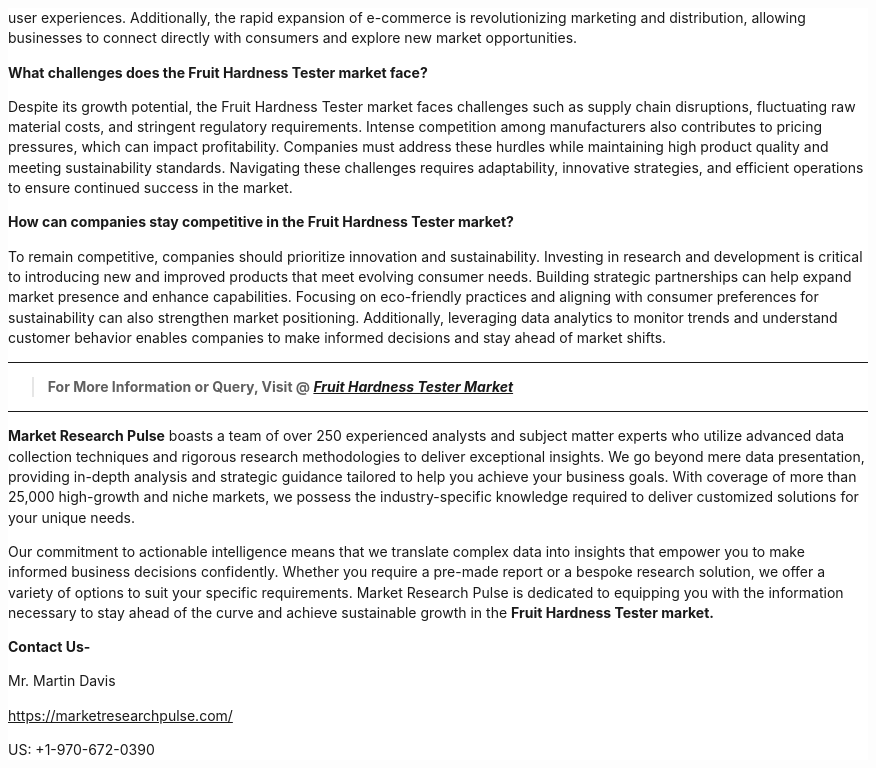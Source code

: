 user experiences. Additionally, the rapid expansion of e-commerce is revolutionizing marketing and distribution, allowing businesses to connect directly with consumers and explore new market opportunities.</p><p><strong>What challenges does the Fruit Hardness Tester market face?</strong></p><p>Despite its growth potential, the Fruit Hardness Tester market faces challenges such as supply chain disruptions, fluctuating raw material costs, and stringent regulatory requirements. Intense competition among manufacturers also contributes to pricing pressures, which can impact profitability. Companies must address these hurdles while maintaining high product quality and meeting sustainability standards. Navigating these challenges requires adaptability, innovative strategies, and efficient operations to ensure continued success in the market.</p><p><strong>How can companies stay competitive in the Fruit Hardness Tester market?</strong></p><p>To remain competitive, companies should prioritize innovation and sustainability. Investing in research and development is critical to introducing new and improved products that meet evolving consumer needs. Building strategic partnerships can help expand market presence and enhance capabilities. Focusing on eco-friendly practices and aligning with consumer preferences for sustainability can also strengthen market positioning. Additionally, leveraging data analytics to monitor trends and understand customer behavior enables companies to make informed decisions and stay ahead of market shifts.</p><hr /><blockquote><p><strong>For More Information or Query, Visit @&nbsp;<em><a href="https://marketresearchpulse.com/report/40170/fruit-hardness-tester-market?utm_source=Linkedin&utm_medium=029">Fruit Hardness Tester Market</a></em></strong></p></blockquote><hr /><p><strong>Market Research Pulse</strong> boasts a team of over 250 experienced analysts and subject matter experts who utilize advanced data collection techniques and rigorous research methodologies to deliver exceptional insights. We go beyond mere data presentation, providing in-depth analysis and strategic guidance tailored to help you achieve your business goals. With coverage of more than 25,000 high-growth and niche markets, we possess the industry-specific knowledge required to deliver customized solutions for your unique needs.</p><p>Our commitment to actionable intelligence means that we translate complex data into insights that empower you to make informed business decisions confidently. Whether you require a pre-made report or a bespoke research solution, we offer a variety of options to suit your specific requirements. Market Research Pulse is dedicated to equipping you with the information necessary to stay ahead of the curve and achieve sustainable growth in the <strong>Fruit Hardness Tester market.</strong></p><p><strong>Contact Us-</strong></p><p>Mr. Martin Davis</p><p>https://marketresearchpulse.com/</p><p>US: +1-970-672-0390</p>
